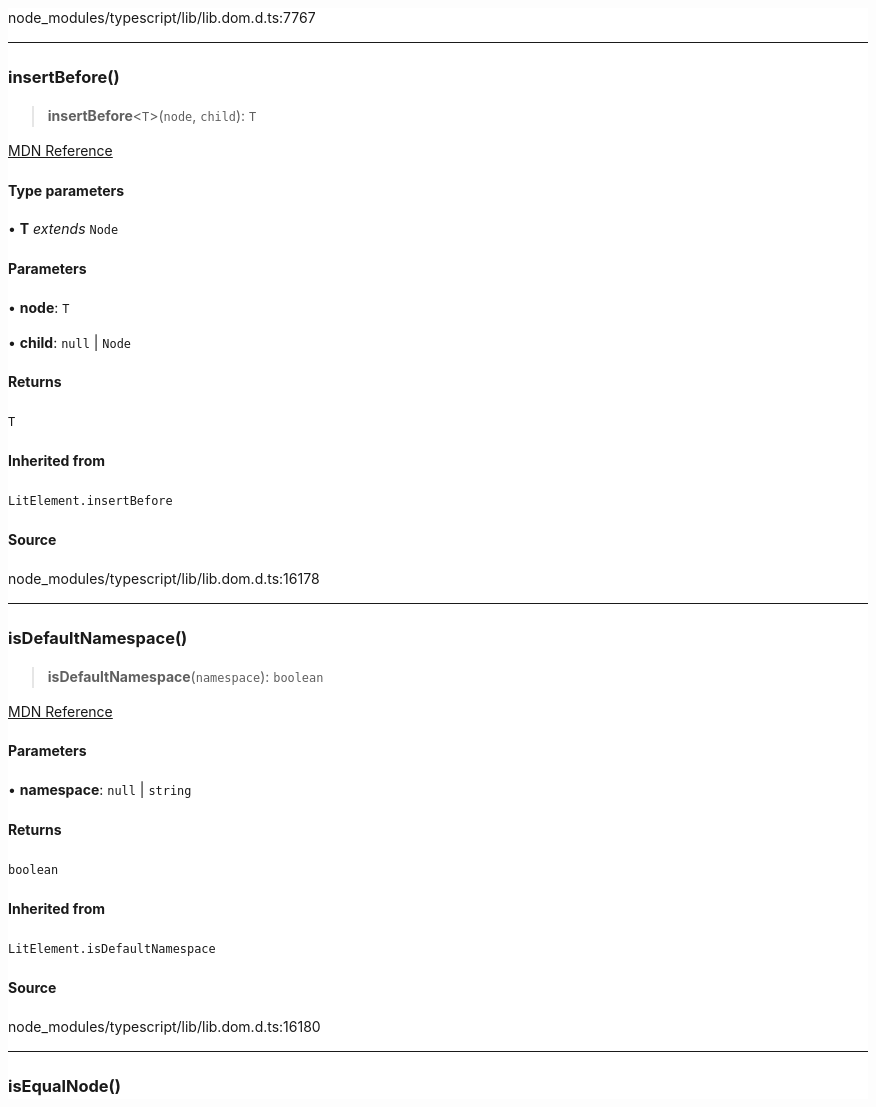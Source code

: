 node\_modules/typescript/lib/lib.dom.d.ts:7767

***

### insertBefore()

> **insertBefore**\<`T`\>(`node`, `child`): `T`

[MDN Reference](https://developer.mozilla.org/docs/Web/API/Node/insertBefore)

#### Type parameters

• **T** *extends* `Node`

#### Parameters

• **node**: `T`

• **child**: `null` \| `Node`

#### Returns

`T`

#### Inherited from

`LitElement.insertBefore`

#### Source

node\_modules/typescript/lib/lib.dom.d.ts:16178

***

### isDefaultNamespace()

> **isDefaultNamespace**(`namespace`): `boolean`

[MDN Reference](https://developer.mozilla.org/docs/Web/API/Node/isDefaultNamespace)

#### Parameters

• **namespace**: `null` \| `string`

#### Returns

`boolean`

#### Inherited from

`LitElement.isDefaultNamespace`

#### Source

node\_modules/typescript/lib/lib.dom.d.ts:16180

***

### isEqualNode()
